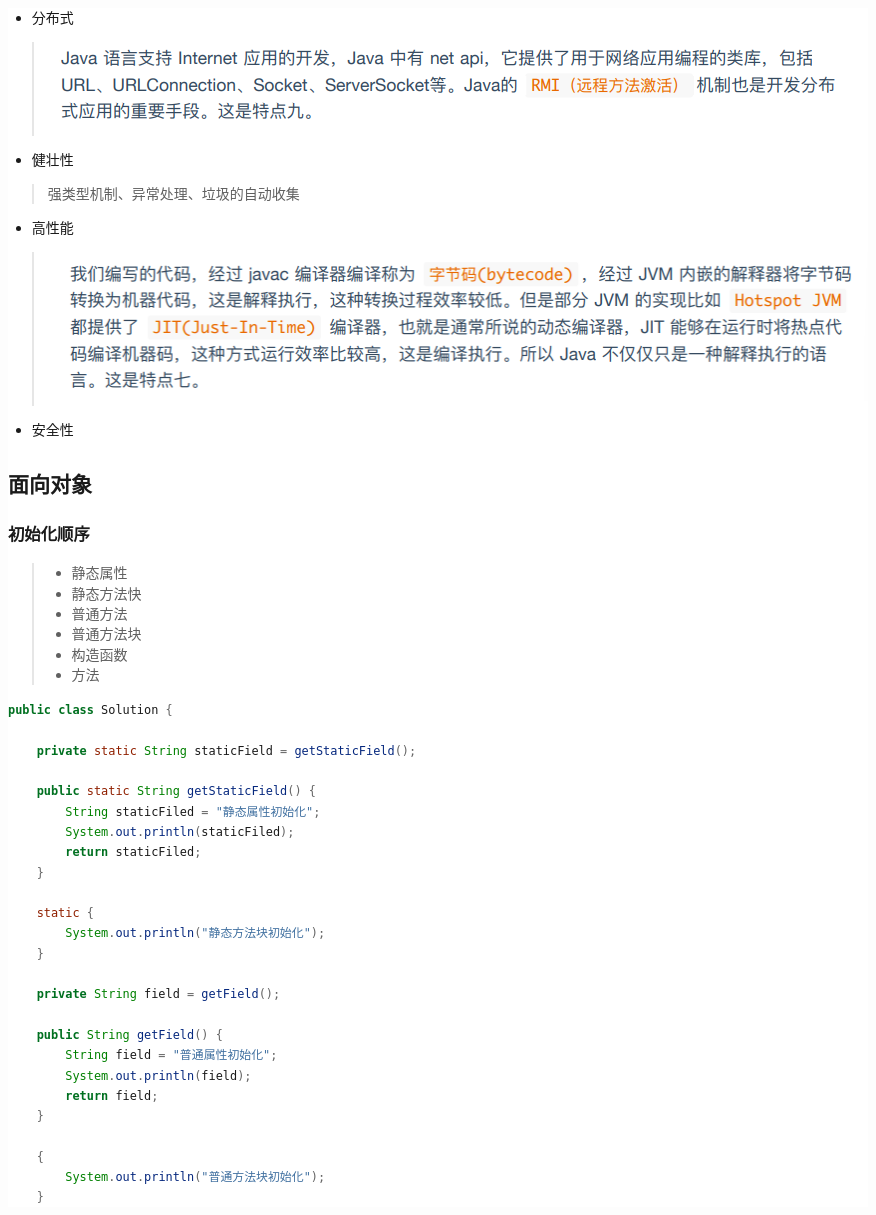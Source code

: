 - 分布式

> ![image-20211213091134933](README.assets/image-20211213091134933.png)

- 健壮性

> 强类型机制、异常处理、垃圾的自动收集

- 高性能

> ![image-20211213090952974](README.assets/image-20211213090952974.png)

- 安全性

## 面向对象



### 初始化顺序

> - 静态属性
> - 静态方法快
> - 普通方法
> - 普通方法块
> - 构造函数
> - 方法

```java
public class Solution {

    private static String staticField = getStaticField();

    public static String getStaticField() {
        String staticFiled = "静态属性初始化";
        System.out.println(staticFiled);
        return staticFiled;
    }

    static {
        System.out.println("静态方法块初始化");
    }

    private String field = getField();

    public String getField() {
        String field = "普通属性初始化";
        System.out.println(field);
        return field;
    }

    {
        System.out.println("普通方法块初始化");
    }

```